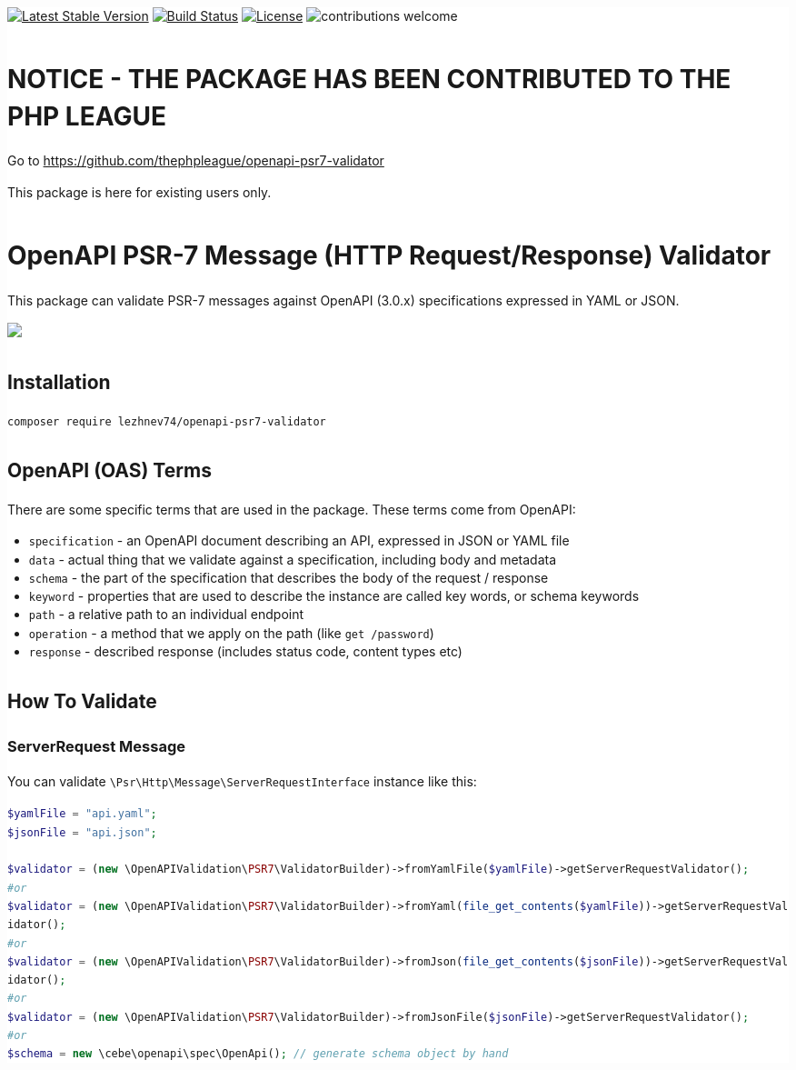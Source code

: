 [![Latest Stable Version](https://poser.pugx.org/lezhnev74/openapi-psr7-validator/v/stable)](https://packagist.org/packages/lezhnev74/openapi-psr7-validator)
[![Build Status](https://travis-ci.org/lezhnev74/openapi-psr7-validator.svg?branch=master)](https://travis-ci.org/lezhnev74/openapi-psr7-validator)
[![License](https://poser.pugx.org/lezhnev74/openapi-psr7-validator/license)](https://packagist.org/packages/lezhnev74/openapi-psr7-validator)
![contributions welcome](https://img.shields.io/badge/contributions-welcome-brightgreen.svg)

# NOTICE - THE PACKAGE HAS BEEN CONTRIBUTED TO THE PHP LEAGUE

Go to https://github.com/thephpleague/openapi-psr7-validator

This package is here for existing users only.

# OpenAPI PSR-7 Message (HTTP Request/Response) Validator
This package can validate PSR-7 messages against OpenAPI (3.0.x) specifications 
expressed in YAML or JSON. 

![](image.jpg)

## Installation
```
composer require lezhnev74/openapi-psr7-validator
```

## OpenAPI (OAS) Terms
There are some specific terms that are used in the package. These terms come 
from OpenAPI:
- `specification` - an OpenAPI document describing an API, expressed in JSON or YAML file
- `data` - actual thing that we validate against a specification, including body and metadata
- `schema` - the part of the specification that describes the body of the request / response
- `keyword` - properties that are used to describe the instance are called key
words, or schema keywords
- `path` - a relative path to an individual endpoint
- `operation` - a method that we apply on the path (like `get /password`)
- `response` - described response (includes status code, content types etc)


## How To Validate

### ServerRequest Message
You can validate `\Psr\Http\Message\ServerRequestInterface` instance like this:

```php
$yamlFile = "api.yaml";
$jsonFile = "api.json";

$validator = (new \OpenAPIValidation\PSR7\ValidatorBuilder)->fromYamlFile($yamlFile)->getServerRequestValidator();
#or
$validator = (new \OpenAPIValidation\PSR7\ValidatorBuilder)->fromYaml(file_get_contents($yamlFile))->getServerRequestValidator();
#or
$validator = (new \OpenAPIValidation\PSR7\ValidatorBuilder)->fromJson(file_get_contents($jsonFile))->getServerRequestValidator();
#or
$validator = (new \OpenAPIValidation\PSR7\ValidatorBuilder)->fromJsonFile($jsonFile)->getServerRequestValidator();
#or
$schema = new \cebe\openapi\spec\OpenApi(); // generate schema object by hand
```